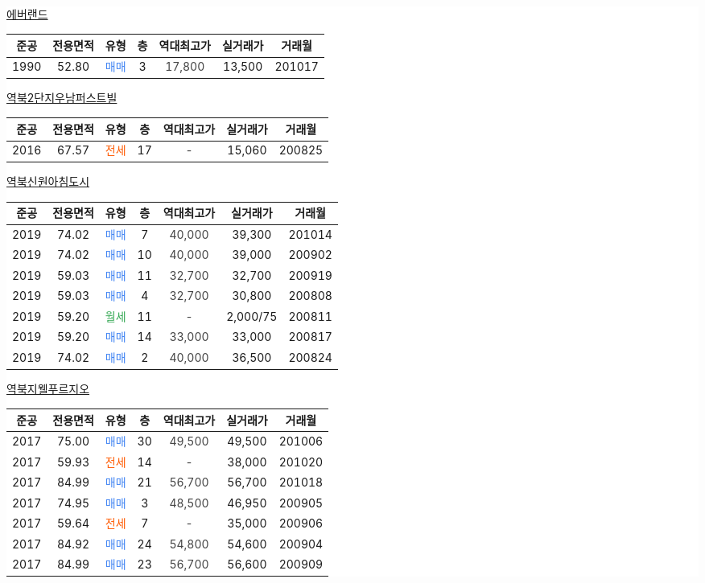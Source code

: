 
<script async src="//pagead2.googlesyndication.com/pagead/js/adsbygoogle.js"></script>

<ins class="adsbygoogle"
     style="display:block"
     data-ad-client="ca-pub-2446590836940007"
     data-ad-slot="1659523306"
     data-ad-format="auto"
     data-full-width-responsive="true"></ins>
<script>
(adsbygoogle = window.adsbygoogle || []).push({});
</script>


[에버랜드](https://search.naver.com/search.naver?query=%EA%B2%BD%EA%B8%B0%EB%8F%84+%EC%9A%A9%EC%9D%B8%EC%8B%9C+%EC%B2%98%EC%9D%B8%EA%B5%AC+%EC%97%AD%EB%B6%81%EB%8F%99+%EC%97%90%EB%B2%84%EB%9E%9C%EB%93%9C)

|준공|전용면적|유형|층|역대최고가|실거래가|거래월|
|:---:|:---:|:---:|:---:|:---:|:---:|:---:|
|1990|52.80|<span style="color:#4285f3">매매</span>|3|<span style="color:#444444">17,800</span>|13,500|201017|

[역북2단지우남퍼스트빌](https://search.naver.com/search.naver?query=%EA%B2%BD%EA%B8%B0%EB%8F%84+%EC%9A%A9%EC%9D%B8%EC%8B%9C+%EC%B2%98%EC%9D%B8%EA%B5%AC+%EC%97%AD%EB%B6%81%EB%8F%99+%EC%97%AD%EB%B6%812%EB%8B%A8%EC%A7%80%EC%9A%B0%EB%82%A8%ED%8D%BC%EC%8A%A4%ED%8A%B8%EB%B9%8C)

|준공|전용면적|유형|층|역대최고가|실거래가|거래월|
|:---:|:---:|:---:|:---:|:---:|:---:|:---:|
|2016|67.57|<span style="color:#ff5a00">전세</span>|17|<span style="color:#444444">-</span>|15,060|200825|

[역북신원아침도시](https://search.naver.com/search.naver?query=%EA%B2%BD%EA%B8%B0%EB%8F%84+%EC%9A%A9%EC%9D%B8%EC%8B%9C+%EC%B2%98%EC%9D%B8%EA%B5%AC+%EC%97%AD%EB%B6%81%EB%8F%99+%EC%97%AD%EB%B6%81%EC%8B%A0%EC%9B%90%EC%95%84%EC%B9%A8%EB%8F%84%EC%8B%9C)

|준공|전용면적|유형|층|역대최고가|실거래가|거래월|
|:---:|:---:|:---:|:---:|:---:|:---:|:---:|
|2019|74.02|<span style="color:#4285f3">매매</span>|7|<span style="color:#444444">40,000</span>|39,300|201014|
|2019|74.02|<span style="color:#4285f3">매매</span>|10|<span style="color:#444444">40,000</span>|39,000|200902|
|2019|59.03|<span style="color:#4285f3">매매</span>|11|<span style="color:#444444">32,700</span>|32,700|200919|
|2019|59.03|<span style="color:#4285f3">매매</span>|4|<span style="color:#444444">32,700</span>|30,800|200808|
|2019|59.20|<span style="color:#34a853">월세</span>|11|<span style="color:#444444">-</span>|2,000/75|200811|
|2019|59.20|<span style="color:#4285f3">매매</span>|14|<span style="color:#444444">33,000</span>|33,000|200817|
|2019|74.02|<span style="color:#4285f3">매매</span>|2|<span style="color:#444444">40,000</span>|36,500|200824|

[역북지웰푸르지오](https://search.naver.com/search.naver?query=%EA%B2%BD%EA%B8%B0%EB%8F%84+%EC%9A%A9%EC%9D%B8%EC%8B%9C+%EC%B2%98%EC%9D%B8%EA%B5%AC+%EC%97%AD%EB%B6%81%EB%8F%99+%EC%97%AD%EB%B6%81%EC%A7%80%EC%9B%B0%ED%91%B8%EB%A5%B4%EC%A7%80%EC%98%A4)

|준공|전용면적|유형|층|역대최고가|실거래가|거래월|
|:---:|:---:|:---:|:---:|:---:|:---:|:---:|
|2017|75.00|<span style="color:#4285f3">매매</span>|30|<span style="color:#444444">49,500</span>|49,500|201006|
|2017|59.93|<span style="color:#ff5a00">전세</span>|14|<span style="color:#444444">-</span>|38,000|201020|
|2017|84.99|<span style="color:#4285f3">매매</span>|21|<span style="color:#444444">56,700</span>|56,700|201018|
|2017|74.95|<span style="color:#4285f3">매매</span>|3|<span style="color:#444444">48,500</span>|46,950|200905|
|2017|59.64|<span style="color:#ff5a00">전세</span>|7|<span style="color:#444444">-</span>|35,000|200906|
|2017|84.92|<span style="color:#4285f3">매매</span>|24|<span style="color:#444444">54,800</span>|54,600|200904|
|2017|84.99|<span style="color:#4285f3">매매</span>|23|<span style="color:#444444">56,700</span>|56,600|200909|